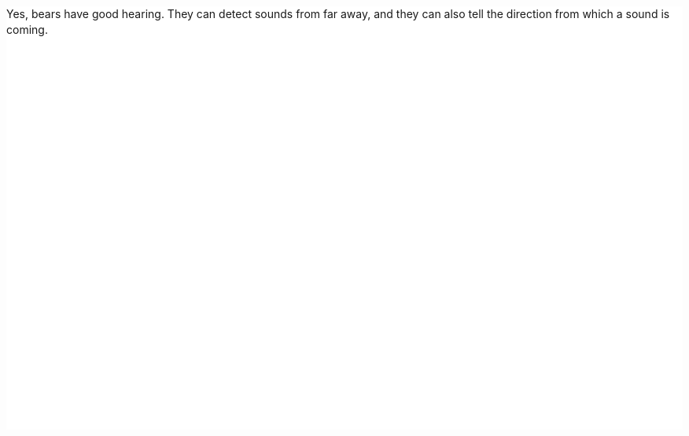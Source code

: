 <p>Yes, bears have good hearing. They can detect sounds from far away, and they can also tell the direction from which a sound is coming.</p>

<div style="position: relative; padding-bottom: 56.25%; overflow: hidden"><iframe src="https://www.youtube.com/embed/TeLR4_RYddo" frameborder="0" allow="accelerometer; autoplay; clipboard-write; encrypted-media; gyroscope; picture-in-picture; web-share" allowfullscreen style="position: absolute; top: 0; left: 0; width: 100%; height: 100%;"></iframe>
</div>